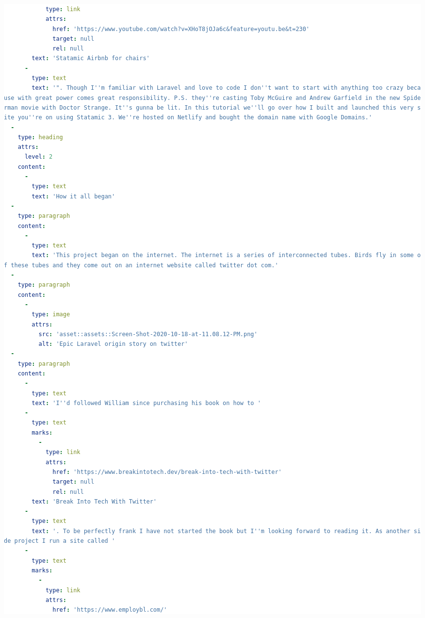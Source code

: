 ```yaml
            type: link
            attrs:
              href: 'https://www.youtube.com/watch?v=XHoT8jOJa6c&feature=youtu.be&t=230'
              target: null
              rel: null
        text: 'Statamic Airbnb for chairs'
      -
        type: text
        text: '". Though I''m familiar with Laravel and love to code I don''t want to start with anything too crazy because with great power comes great responsibility. P.S. they''re casting Toby McGuire and Andrew Garfield in the new Spiderman movie with Doctor Strange. It''s gunna be lit. In this tutorial we''ll go over how I built and launched this very site you''re on using Statamic 3. We''re hosted on Netlify and bought the domain name with Google Domains.'
  -
    type: heading
    attrs:
      level: 2
    content:
      -
        type: text
        text: 'How it all began'
  -
    type: paragraph
    content:
      -
        type: text
        text: 'This project began on the internet. The internet is a series of interconnected tubes. Birds fly in some of these tubes and they come out on an internet website called twitter dot com.'
  -
    type: paragraph
    content:
      -
        type: image
        attrs:
          src: 'asset::assets::Screen-Shot-2020-10-18-at-11.08.12-PM.png'
          alt: 'Epic Laravel origin story on twitter'
  -
    type: paragraph
    content:
      -
        type: text
        text: 'I''d followed William since purchasing his book on how to '
      -
        type: text
        marks:
          -
            type: link
            attrs:
              href: 'https://www.breakintotech.dev/break-into-tech-with-twitter'
              target: null
              rel: null
        text: 'Break Into Tech With Twitter'
      -
        type: text
        text: '. To be perfectly frank I have not started the book but I''m looking forward to reading it. As another side project I run a site called '
      -
        type: text
        marks:
          -
            type: link
            attrs:
              href: 'https://www.employbl.com/'
```